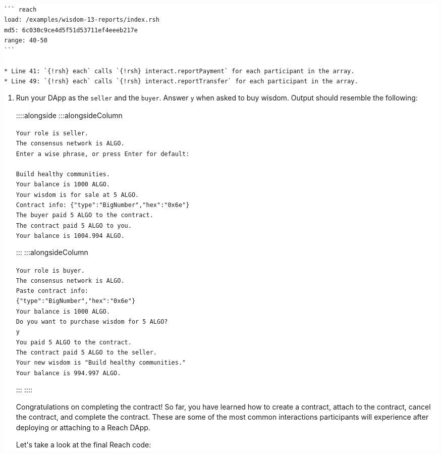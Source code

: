     ``` reach
    load: /examples/wisdom-13-reports/index.rsh
    md5: 6c030c9ce4d5f51d53711ef4eeeb217e
    range: 40-50
    ```

    * Line 41: `{!rsh} each` calls `{!rsh} interact.reportPayment` for each participant in the array.
    * Line 49: `{!rsh} each` calls `{!rsh} interact.reportTransfer` for each participant in the array.

1. Run your DApp as the `seller` and the `buyer`.
   Answer `y` when asked to buy wisdom.
   Output should resemble the following:

    ::::alongside
    :::alongsideColumn
    ```
    Your role is seller.
    The consensus network is ALGO.
    Enter a wise phrase, or press Enter for default:

    Build healthy communities.
    Your balance is 1000 ALGO.
    Your wisdom is for sale at 5 ALGO.
    Contract info: {"type":"BigNumber","hex":"0x6e"}
    The buyer paid 5 ALGO to the contract.
    The contract paid 5 ALGO to you.
    Your balance is 1004.994 ALGO.
    ```
    :::
    :::alongsideColumn
    ```
    Your role is buyer.
    The consensus network is ALGO.
    Paste contract info:
    {"type":"BigNumber","hex":"0x6e"}
    Your balance is 1000 ALGO.
    Do you want to purchase wisdom for 5 ALGO?
    y
    You paid 5 ALGO to the contract.
    The contract paid 5 ALGO to the seller.
    Your new wisdom is "Build healthy communities."
    Your balance is 994.997 ALGO.
    ```
    :::
    ::::

    Congratulations on completing the contract!
    So far, you have learned how to create a contract, attach to the contract, cancel the contract, and complete the contract.
    These are some of the most common interactions participants will experience after deploying or attaching to a Reach DApp.

    Let's take a look at the final Reach code:
